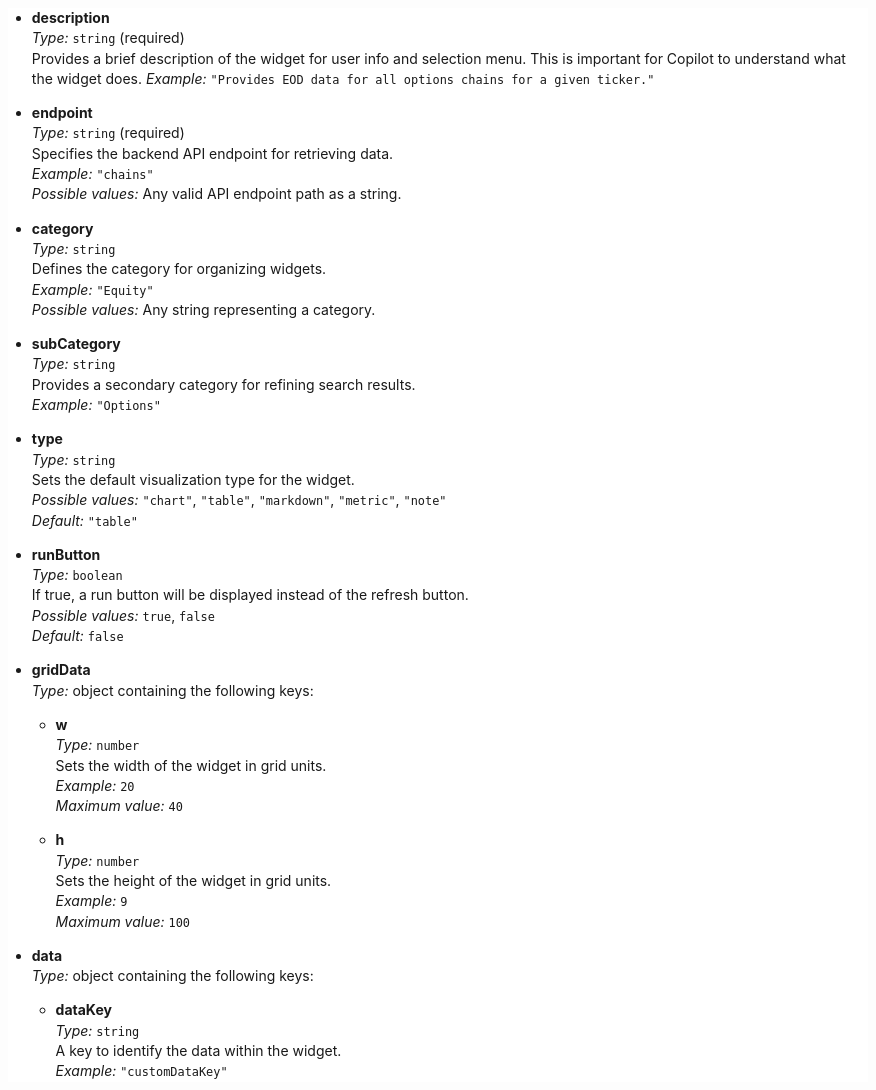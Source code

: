 - **description**  
  _Type:_ `string` (required)  
  Provides a brief description of the widget for user info and selection menu. 
  This is important for Copilot to understand what the widget does. 
  _Example:_ `"Provides EOD data for all options chains for a given ticker."`

- **endpoint**  
  _Type:_ `string` (required)  
  Specifies the backend API endpoint for retrieving data.  
  _Example:_ `"chains"`  
  _Possible values:_ Any valid API endpoint path as a string.

- **category**  
  _Type:_ `string`  
  Defines the category for organizing widgets.  
  _Example:_ `"Equity"`  
  _Possible values:_ Any string representing a category.

- **subCategory**  
  _Type:_ `string`  
  Provides a secondary category for refining search results.  
  _Example:_ `"Options"`

- **type**  
  _Type:_ `string`  
  Sets the default visualization type for the widget.  
  _Possible values:_ `"chart"`, `"table"`, `"markdown"`, `"metric"`, `"note"`  
  _Default:_ `"table"`

- **runButton**  
  _Type:_ `boolean`  
  If true, a run button will be displayed instead of the refresh button.  
  _Possible values:_ `true`, `false`  
  _Default:_ `false`

- **gridData**  
  _Type:_ object containing the following keys:

  - **w**  
    _Type:_ `number`  
    Sets the width of the widget in grid units.  
    _Example:_ `20`  
    _Maximum value:_ `40`

  - **h**  
    _Type:_ `number`  
    Sets the height of the widget in grid units.  
    _Example:_ `9`  
    _Maximum value:_ `100`

- **data**  
  _Type:_ object containing the following keys:

  - **dataKey**  
    _Type:_ `string`  
    A key to identify the data within the widget.  
    _Example:_ `"customDataKey"`
